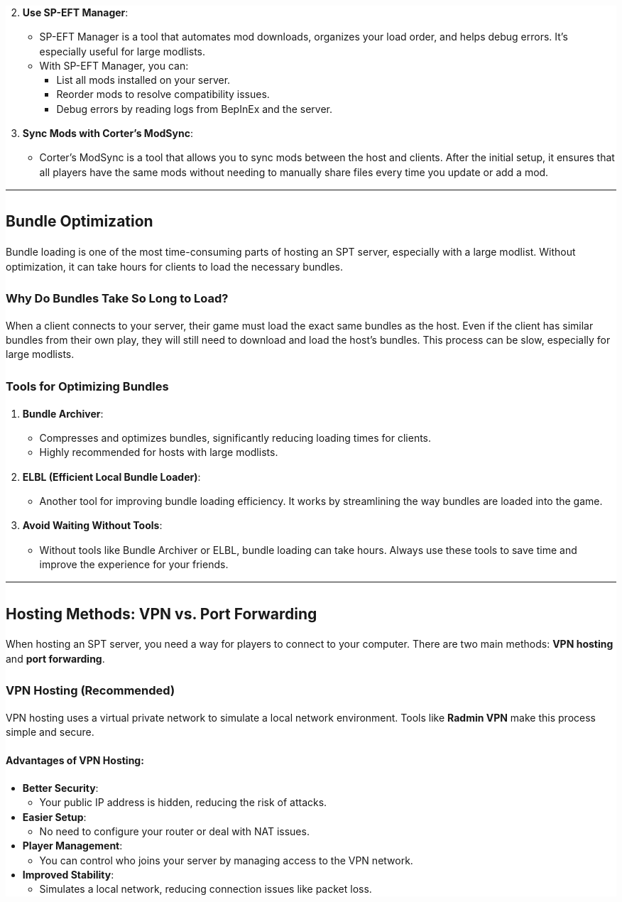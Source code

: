 2. **Use SP-EFT Manager**:  
   - SP-EFT Manager is a tool that automates mod downloads, organizes your load order, and helps debug errors. It’s especially useful for large modlists.
   - With SP-EFT Manager, you can:
     - List all mods installed on your server.
     - Reorder mods to resolve compatibility issues.
     - Debug errors by reading logs from BepInEx and the server.

3. **Sync Mods with Corter’s ModSync**:  
   - Corter’s ModSync is a tool that allows you to sync mods between the host and clients. After the initial setup, it ensures that all players have the same mods without needing to manually share files every time you update or add a mod.

---

## Bundle Optimization

Bundle loading is one of the most time-consuming parts of hosting an SPT server, especially with a large modlist. Without optimization, it can take hours for clients to load the necessary bundles.

### Why Do Bundles Take So Long to Load?

When a client connects to your server, their game must load the exact same bundles as the host. Even if the client has similar bundles from their own play, they will still need to download and load the host’s bundles. This process can be slow, especially for large modlists.

### Tools for Optimizing Bundles

1. **Bundle Archiver**:  
   - Compresses and optimizes bundles, significantly reducing loading times for clients.
   - Highly recommended for hosts with large modlists.

2. **ELBL (Efficient Local Bundle Loader)**:  
   - Another tool for improving bundle loading efficiency. It works by streamlining the way bundles are loaded into the game.

3. **Avoid Waiting Without Tools**:  
   - Without tools like Bundle Archiver or ELBL, bundle loading can take hours. Always use these tools to save time and improve the experience for your friends.

---

## Hosting Methods: VPN vs. Port Forwarding

When hosting an SPT server, you need a way for players to connect to your computer. There are two main methods: **VPN hosting** and **port forwarding**.

### VPN Hosting (Recommended)

VPN hosting uses a virtual private network to simulate a local network environment. Tools like **Radmin VPN** make this process simple and secure.

#### Advantages of VPN Hosting:
- **Better Security**:  
  - Your public IP address is hidden, reducing the risk of attacks.
- **Easier Setup**:  
  - No need to configure your router or deal with NAT issues.
- **Player Management**:  
  - You can control who joins your server by managing access to the VPN network.
- **Improved Stability**:  
  - Simulates a local network, reducing connection issues like packet loss.

